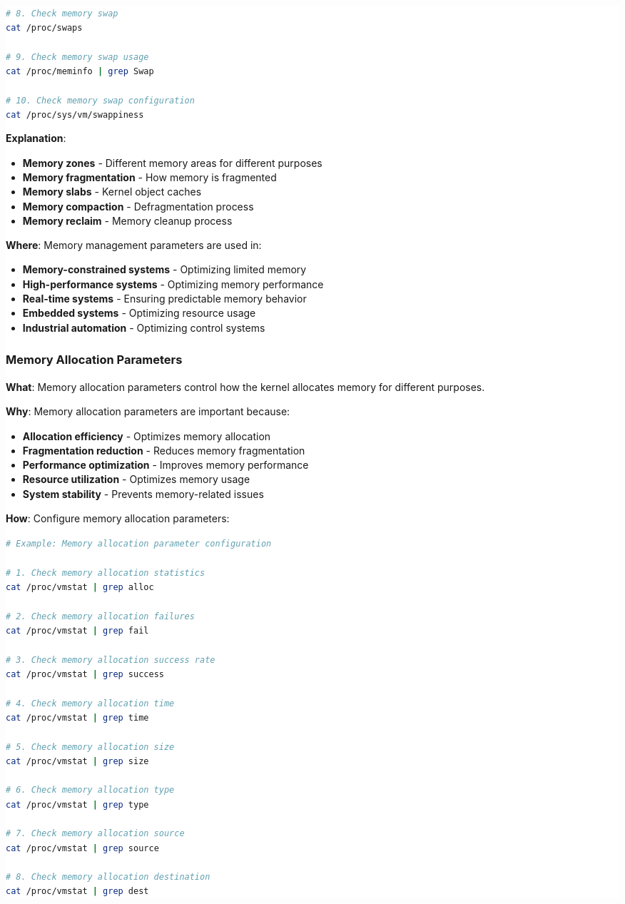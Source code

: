 ```bash
# 8. Check memory swap
cat /proc/swaps

# 9. Check memory swap usage
cat /proc/meminfo | grep Swap

# 10. Check memory swap configuration
cat /proc/sys/vm/swappiness
```

**Explanation**:

- **Memory zones** - Different memory areas for different purposes
- **Memory fragmentation** - How memory is fragmented
- **Memory slabs** - Kernel object caches
- **Memory compaction** - Defragmentation process
- **Memory reclaim** - Memory cleanup process

**Where**: Memory management parameters are used in:

- **Memory-constrained systems** - Optimizing limited memory
- **High-performance systems** - Optimizing memory performance
- **Real-time systems** - Ensuring predictable memory behavior
- **Embedded systems** - Optimizing resource usage
- **Industrial automation** - Optimizing control systems

### Memory Allocation Parameters

**What**: Memory allocation parameters control how the kernel allocates memory for different purposes.

**Why**: Memory allocation parameters are important because:

- **Allocation efficiency** - Optimizes memory allocation
- **Fragmentation reduction** - Reduces memory fragmentation
- **Performance optimization** - Improves memory performance
- **Resource utilization** - Optimizes memory usage
- **System stability** - Prevents memory-related issues

**How**: Configure memory allocation parameters:

```bash
# Example: Memory allocation parameter configuration

# 1. Check memory allocation statistics
cat /proc/vmstat | grep alloc

# 2. Check memory allocation failures
cat /proc/vmstat | grep fail

# 3. Check memory allocation success rate
cat /proc/vmstat | grep success

# 4. Check memory allocation time
cat /proc/vmstat | grep time

# 5. Check memory allocation size
cat /proc/vmstat | grep size

# 6. Check memory allocation type
cat /proc/vmstat | grep type

# 7. Check memory allocation source
cat /proc/vmstat | grep source

# 8. Check memory allocation destination
cat /proc/vmstat | grep dest
```